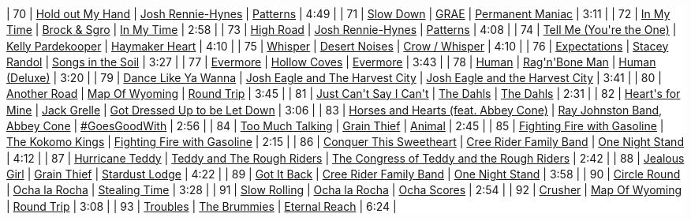 | 70 | [Hold out My Hand](https://open.spotify.com/track/0yC4GvGRje7rzACvkcoDkE) | [Josh Rennie\-Hynes](https://open.spotify.com/artist/3YRZWrA1WzMaDfOPoQVHCp) | [Patterns](https://open.spotify.com/album/5JxuEc5o2UdWAJTZWPfG4q) | 4:49 |
| 71 | [Slow Down](https://open.spotify.com/track/3DYFO4M2ygUYpXLzSbCOOr) | [GRAE](https://open.spotify.com/artist/0H307pF74X7H7kXOmDyYGU) | [Permanent Maniac](https://open.spotify.com/album/4beiEpxAm9hGTRYGgdOdyS) | 3:11 |
| 72 | [In My Time](https://open.spotify.com/track/45mfStJNfTEHVx7fSkTanA) | [Brock & Sgro](https://open.spotify.com/artist/4TeaWmMF0Wm8EwOdbDWXPz) | [In My Time](https://open.spotify.com/album/5HOaO9Ahj5p2Oy5hojbGOF) | 2:58 |
| 73 | [High Road](https://open.spotify.com/track/3OBjCxaazqMgn9nuW9jbxY) | [Josh Rennie\-Hynes](https://open.spotify.com/artist/3YRZWrA1WzMaDfOPoQVHCp) | [Patterns](https://open.spotify.com/album/5JxuEc5o2UdWAJTZWPfG4q) | 4:08 |
| 74 | [Tell Me \(You're the One\)](https://open.spotify.com/track/4J6ct8IrXR42uqg7ikD418) | [Kelly Pardekooper](https://open.spotify.com/artist/3QostG2Gp1xKnJUr0857oX) | [Haymaker Heart](https://open.spotify.com/album/1nt9x3VE5NOFSR43MV2LZI) | 4:10 |
| 75 | [Whisper](https://open.spotify.com/track/40qRAspC3PnGM44LAh87j5) | [Desert Noises](https://open.spotify.com/artist/2X3rGYJyh8oBkRKMzIQaLe) | [Crow / Whisper](https://open.spotify.com/album/1DpSdwabLNkT6fD5oYOLeb) | 4:10 |
| 76 | [Expectations](https://open.spotify.com/track/4tiHauqrTevqsjKyiQhvtZ) | [Stacey Randol](https://open.spotify.com/artist/0298OfN6MQkBoKp3qnO5jD) | [Songs in the Soil](https://open.spotify.com/album/293CEA4CjrdM4Y6r0dWi9x) | 3:27 |
| 77 | [Evermore](https://open.spotify.com/track/7LdUTzOChvJJbJPZNhJj5X) | [Hollow Coves](https://open.spotify.com/artist/7IAFAOtc9kTYNTizhLSWM6) | [Evermore](https://open.spotify.com/album/2Dr7n8XvcU65WuYaFZ9mmy) | 3:43 |
| 78 | [Human](https://open.spotify.com/track/58zsLZPvfflaiIbNWoA22O) | [Rag'n'Bone Man](https://open.spotify.com/artist/4f9iBmdUOhQWeP7dcAn1pf) | [Human \(Deluxe\)](https://open.spotify.com/album/1rMmiDKa8V5H9yYTPAbLng) | 3:20 |
| 79 | [Dance Like Ya Wanna](https://open.spotify.com/track/67uLKdHyQjEwkWEb0nwDbO) | [Josh Eagle and The Harvest City](https://open.spotify.com/artist/6dN2IgjlE0uwYPVK078qLX) | [Josh Eagle and the Harvest City](https://open.spotify.com/album/1P4F9VzGCaeWBf4Fkrjrbx) | 3:41 |
| 80 | [Another Road](https://open.spotify.com/track/3yK1Vggrx00tldhe19K6AN) | [Map Of Wyoming](https://open.spotify.com/artist/5GoiuXCKsDQhntLTYooflm) | [Round Trip](https://open.spotify.com/album/68RHIhL5cv1myJdVaGQZhr) | 3:45 |
| 81 | [Just Can't Say I Can't](https://open.spotify.com/track/74p2JLLMC6DWOrItWhM8XL) | [The Dahls](https://open.spotify.com/artist/5e6QJGOFBAFPoOPIFDKaWt) | [The Dahls](https://open.spotify.com/album/44ppJ1cBnahnaoXCtzSnjb) | 2:31 |
| 82 | [Heart's for Mine](https://open.spotify.com/track/1IN3yi4InzQxvokJ3ks8tr) | [Jack Grelle](https://open.spotify.com/artist/5vSOsUL2Sp1JTsfh0HsRor) | [Got Dressed Up to be Let Down](https://open.spotify.com/album/0L1WEUgkaTxtD4mRFH6RQY) | 3:06 |
| 83 | [Horses and Hearts \(feat\. Abbey Cone\)](https://open.spotify.com/track/44vI5BreUHR4FQxROk6g9V) | [Ray Johnston Band](https://open.spotify.com/artist/06TYiYKq7bzEi1H1vznlzo), [Abbey Cone](https://open.spotify.com/artist/1N53jg6KZxBoFI9oWNchct) | [\#GoesGoodWith](https://open.spotify.com/album/6SPK9nNIuLxoHaPgqj49oY) | 2:56 |
| 84 | [Too Much Talking](https://open.spotify.com/track/31YQmk5YBQFa7GTIzZ0iAP) | [Grain Thief](https://open.spotify.com/artist/1s72KWoPysNDIrYfiysfxv) | [Animal](https://open.spotify.com/album/2RwrWQFIc7Ql7IeaqvIc8n) | 2:45 |
| 85 | [Fighting Fire with Gasoline](https://open.spotify.com/track/4LBJ8a1AkUOKg1CO0ysz58) | [The Kokomo Kings](https://open.spotify.com/artist/3RCAA6TfnIj5VwxJB5HhFQ) | [Fighting Fire with Gasoline](https://open.spotify.com/album/46GuNa5LZNMd2cJZJ44MrC) | 2:15 |
| 86 | [Conquer This Sweetheart](https://open.spotify.com/track/5wER82Ut3yv0PVa21dbYzw) | [Cree Rider Family Band](https://open.spotify.com/artist/3XRXBKYzi8ShXOANoYJb1p) | [One Night Stand](https://open.spotify.com/album/0Sd1LEIYbTtnXQKrq68GEk) | 4:12 |
| 87 | [Hurricane Teddy](https://open.spotify.com/track/01yp23o1SMuksdaO7vuhyz) | [Teddy and The Rough Riders](https://open.spotify.com/artist/73PqmYewGOesbBVOciGNV8) | [The Congress of Teddy and the Rough Riders](https://open.spotify.com/album/2akTkwAXChXW4lg742knYn) | 2:42 |
| 88 | [Jealous Girl](https://open.spotify.com/track/4hLrteplUKWELpWOosNm0P) | [Grain Thief](https://open.spotify.com/artist/1s72KWoPysNDIrYfiysfxv) | [Stardust Lodge](https://open.spotify.com/album/1oGVl1VtQvTEovLLIS5LOv) | 4:22 |
| 89 | [Got It Back](https://open.spotify.com/track/7vjhuUUaod3qMA1ptzE04o) | [Cree Rider Family Band](https://open.spotify.com/artist/3XRXBKYzi8ShXOANoYJb1p) | [One Night Stand](https://open.spotify.com/album/0Sd1LEIYbTtnXQKrq68GEk) | 3:58 |
| 90 | [Circle Round](https://open.spotify.com/track/0eufPqWEcodZaExpeQcigl) | [Ocha la Rocha](https://open.spotify.com/artist/3aYqKgh8yPcgHgvGrtiKbG) | [Stealing Time](https://open.spotify.com/album/7oNtY0xPnxNc6oAXoOFrs9) | 3:28 |
| 91 | [Slow Rolling](https://open.spotify.com/track/0opZ2lJotg4BBokS9S5QPp) | [Ocha la Rocha](https://open.spotify.com/artist/3aYqKgh8yPcgHgvGrtiKbG) | [Ocha Scores](https://open.spotify.com/album/5neD4cM7aAEPaSv0pTDPZF) | 2:54 |
| 92 | [Crusher](https://open.spotify.com/track/3L6eIcMTcu4faDSQbocHS0) | [Map Of Wyoming](https://open.spotify.com/artist/5GoiuXCKsDQhntLTYooflm) | [Round Trip](https://open.spotify.com/album/68RHIhL5cv1myJdVaGQZhr) | 3:08 |
| 93 | [Troubles](https://open.spotify.com/track/7kwJKz6246G9HUAREqLAw7) | [The Brummies](https://open.spotify.com/artist/1B9SbgFtfWSlUvAd1y0AaA) | [Eternal Reach](https://open.spotify.com/album/1PB9Z5JcnmNMssRegx6K61) | 6:24 |